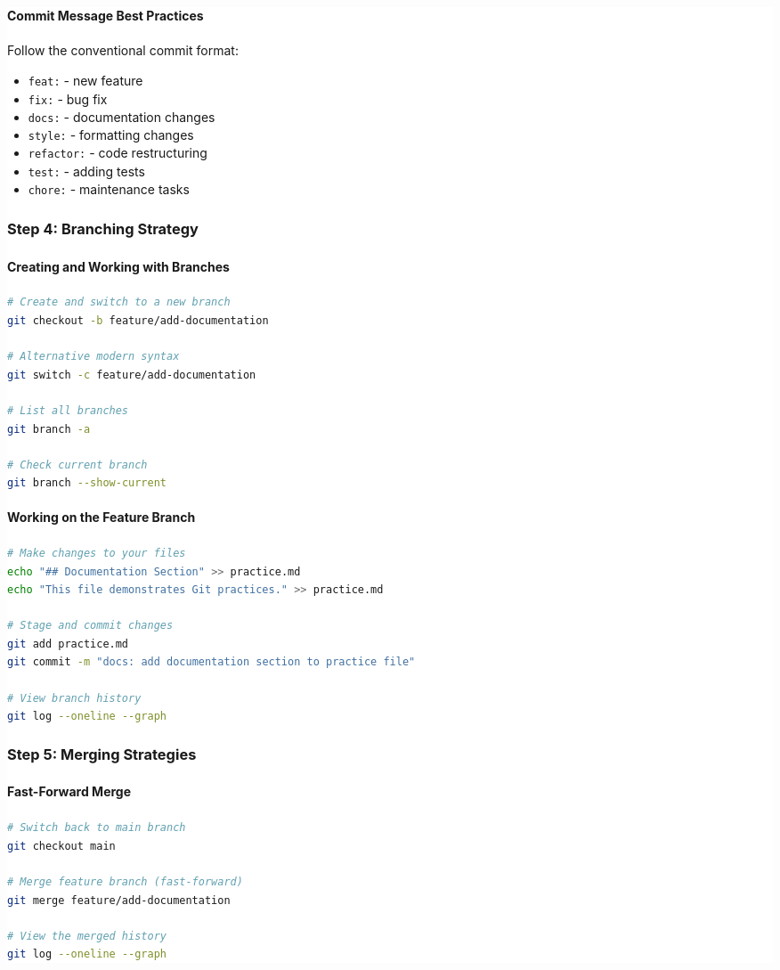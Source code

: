 #### Commit Message Best Practices

Follow the conventional commit format:
- `feat:` - new feature
- `fix:` - bug fix
- `docs:` - documentation changes
- `style:` - formatting changes
- `refactor:` - code restructuring
- `test:` - adding tests
- `chore:` - maintenance tasks

### Step 4: Branching Strategy

#### Creating and Working with Branches

```bash
# Create and switch to a new branch
git checkout -b feature/add-documentation

# Alternative modern syntax
git switch -c feature/add-documentation

# List all branches
git branch -a

# Check current branch
git branch --show-current
```

#### Working on the Feature Branch

```bash
# Make changes to your files
echo "## Documentation Section" >> practice.md
echo "This file demonstrates Git practices." >> practice.md

# Stage and commit changes
git add practice.md
git commit -m "docs: add documentation section to practice file"

# View branch history
git log --oneline --graph
```

### Step 5: Merging Strategies

#### Fast-Forward Merge

```bash
# Switch back to main branch
git checkout main

# Merge feature branch (fast-forward)
git merge feature/add-documentation

# View the merged history
git log --oneline --graph
```
